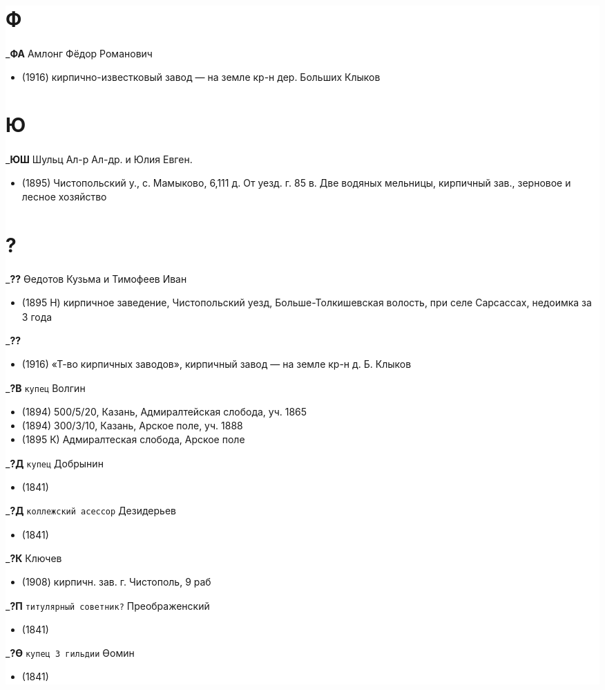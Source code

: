 # Ф

_**ФА**
Амлонг Фёдор Романович
- (1916) кирпично-известковый завод — на земле кр-н дер. Больших Клыков

# Ю

_**ЮШ**
Шульц Ал-р Ал-др. и Юлия Евген.
- (1895) Чистопольский у., с. Мамыково, 6,111 д. От уезд. г. 85 в. Две водяных мельницы, кирпичный зав., зерновое и лесное хозяйство

# ?

_**??**
Ѳедотов Кузьма и Тимофеев Иван
- (1895 Н) кирпичное заведение, Чистопольский уезд, Больше-Толкишевская волость, при селе Сарсассах, недоимка за 3 года

_**??**
- (1916) «Т-во кирпичных заводов», кирпичный завод — на земле кр-н д. Б. Клыков

_**?В**
`купец`
Волгин
- (1894) 500/5/20, Казань, Адмиралтейская слобода, уч. 1865
- (1894) 300/3/10, Казань, Арское поле, уч. 1888
- (1895 К) Адмиралтеская слобода, Арское поле

_**?Д**
`купец`
Добрынин
- (1841)

_**?Д**
`коллежский асессор`
Дезидерьев
- (1841)

_**?К**
Ключев
- (1908) кирпичн. зав. г. Чистополь, 9 раб

_**?П**
`титулярный советник?`
Преображенский
- (1841)

_**?Ѳ**
`купец 3 гильдии`
Ѳомин
- (1841)
